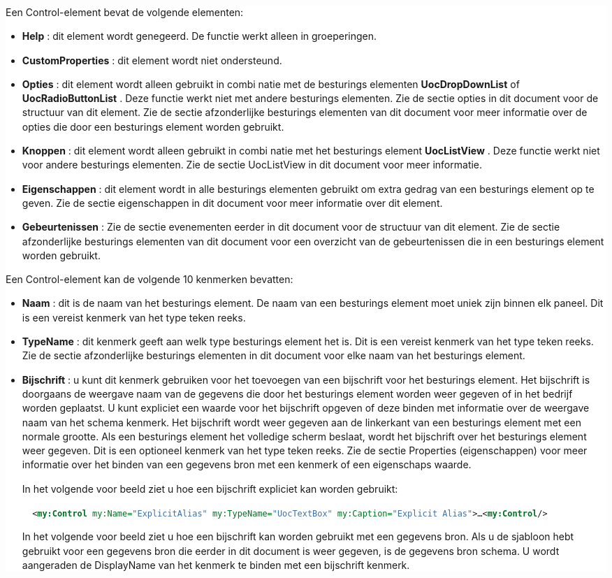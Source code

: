 ```XML
```

Een Control-element bevat de volgende elementen:

- **Help** : dit element wordt genegeerd. De functie werkt alleen in groeperingen.

- **CustomProperties** : dit element wordt niet ondersteund.

- **Opties** : dit element wordt alleen gebruikt in combi natie met de besturings elementen **UocDropDownList** of **UocRadioButtonList** . Deze functie werkt niet met andere besturings elementen. Zie de sectie opties in dit document voor de structuur van dit element. Zie de sectie afzonderlijke besturings elementen van dit document voor meer informatie over de opties die door een besturings element worden gebruikt.

- **Knoppen** : dit element wordt alleen gebruikt in combi natie met het besturings element **UocListView** . Deze functie werkt niet voor andere besturings elementen. Zie de sectie UocListView in dit document voor meer informatie.

- **Eigenschappen** : dit element wordt in alle besturings elementen gebruikt om extra gedrag van een besturings element op te geven. Zie de sectie eigenschappen in dit document voor meer informatie over dit element.

- **Gebeurtenissen** : Zie de sectie evenementen eerder in dit document voor de structuur van dit element. Zie de sectie afzonderlijke besturings elementen van dit document voor een overzicht van de gebeurtenissen die in een besturings element worden gebruikt.

Een Control-element kan de volgende 10 kenmerken bevatten:

- **Naam** : dit is de naam van het besturings element. De naam van een besturings element moet uniek zijn binnen elk paneel. Dit is een vereist kenmerk van het type teken reeks.

- **TypeName** : dit kenmerk geeft aan welk type besturings element het is. Dit is een vereist kenmerk van het type teken reeks. Zie de sectie afzonderlijke besturings elementen in dit document voor elke naam van het besturings element.

- **Bijschrift** : u kunt dit kenmerk gebruiken voor het toevoegen van een bijschrift voor het besturings element. Het bijschrift is doorgaans de weergave naam van de gegevens die door het besturings element worden weer gegeven of in het bedrijf worden geplaatst. U kunt expliciet een waarde voor het bijschrift opgeven of deze binden met informatie over de weergave naam van het schema kenmerk. Het bijschrift wordt weer gegeven aan de linkerkant van een besturings element met een normale grootte. Als een besturings element het volledige scherm beslaat, wordt het bijschrift over het besturings element weer gegeven. Dit is een optioneel kenmerk van het type teken reeks. Zie de sectie Properties (eigenschappen) voor meer informatie over het binden van een gegevens bron met een kenmerk of een eigenschaps waarde.

    In het volgende voor beeld ziet u hoe een bijschrift expliciet kan worden gebruikt:

    ```XML
      <my:Control my:Name="ExplicitAlias" my:TypeName="UocTextBox" my:Caption="Explicit Alias">…<my:Control/>
    ```

    In het volgende voor beeld ziet u hoe een bijschrift kan worden gebruikt met een gegevens bron. Als u de sjabloon hebt gebruikt voor een gegevens bron die eerder in dit document is weer gegeven, is de gegevens bron schema. U wordt aangeraden de DisplayName van het kenmerk te binden met een bijschrift kenmerk.

